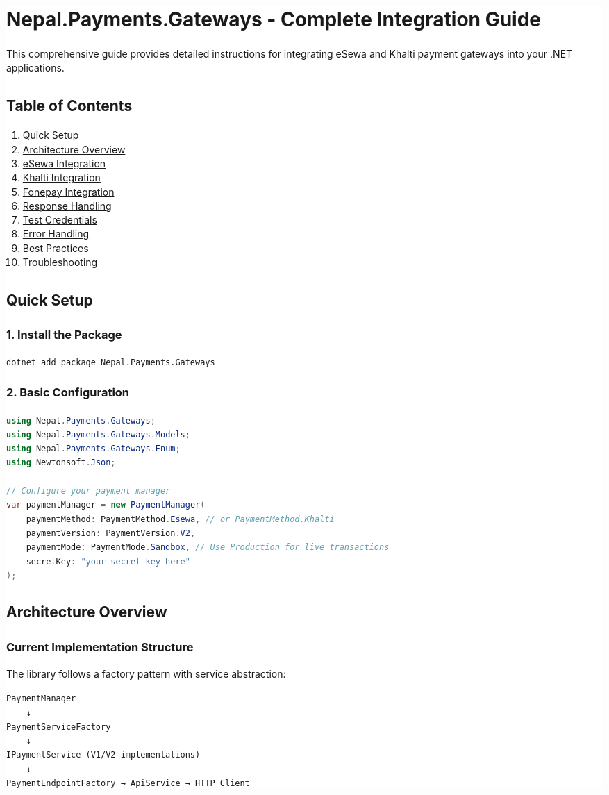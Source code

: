 # Nepal.Payments.Gateways - Complete Integration Guide

This comprehensive guide provides detailed instructions for integrating eSewa and Khalti payment gateways into your .NET applications.

## Table of Contents

1. [Quick Setup](#quick-setup)
2. [Architecture Overview](#architecture-overview)
3. [eSewa Integration](#esewa-integration)
4. [Khalti Integration](#khalti-integration)
5. [Fonepay Integration](#fonepay-integration)
6. [Response Handling](#response-handling)
7. [Test Credentials](#test-credentials)
8. [Error Handling](#error-handling)
9. [Best Practices](#best-practices)
10. [Troubleshooting](#troubleshooting)

## Quick Setup

### 1. Install the Package

```bash
dotnet add package Nepal.Payments.Gateways
```

### 2. Basic Configuration

```csharp
using Nepal.Payments.Gateways;
using Nepal.Payments.Gateways.Models;
using Nepal.Payments.Gateways.Enum;
using Newtonsoft.Json;

// Configure your payment manager
var paymentManager = new PaymentManager(
    paymentMethod: PaymentMethod.Esewa, // or PaymentMethod.Khalti
    paymentVersion: PaymentVersion.V2,
    paymentMode: PaymentMode.Sandbox, // Use Production for live transactions
    secretKey: "your-secret-key-here"
);
```

## Architecture Overview

### Current Implementation Structure

The library follows a factory pattern with service abstraction:

```
PaymentManager
    ↓
PaymentServiceFactory
    ↓
IPaymentService (V1/V2 implementations)
    ↓
PaymentEndpointFactory → ApiService → HTTP Client
```
